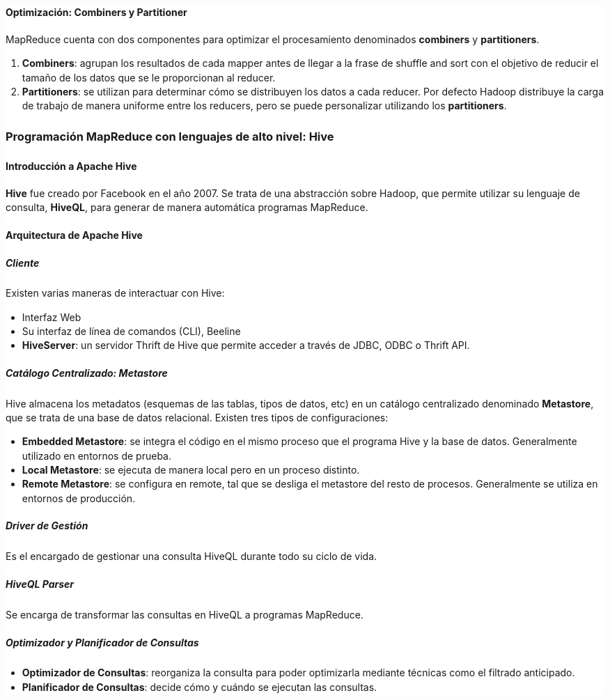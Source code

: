 #### Optimización: Combiners y Partitioner

MapReduce cuenta con dos componentes para optimizar el procesamiento denominados **combiners** y **partitioners**.

1. **Combiners**: agrupan los resultados de cada mapper antes de llegar a la frase de shuffle and sort con el objetivo de reducir el tamaño de los datos que se le proporcionan al reducer.
2. **Partitioners**: se utilizan para determinar cómo se distribuyen los datos a cada reducer. Por defecto Hadoop distribuye la carga de trabajo de manera uniforme entre los reducers, pero se puede personalizar utilizando los **partitioners**.

### Programación MapReduce con lenguajes de alto nivel: Hive

#### Introducción a Apache Hive

**Hive** fue creado por Facebook en el año 2007. Se trata de una abstracción sobre Hadoop, que permite utilizar su lenguaje de consulta, **HiveQL**, para generar de manera automática programas MapReduce.

#### Arquitectura de Apache Hive

##### Cliente

Existen varias maneras de interactuar con Hive:

- Interfaz Web
- Su interfaz de línea de comandos (CLI), Beeline
- **HiveServer**: un servidor Thrift de Hive que permite acceder a través de JDBC, ODBC o Thrift API.

##### Catálogo Centralizado: Metastore

Hive almacena los metadatos (esquemas de las tablas, tipos de datos, etc) en un catálogo centralizado denominado **Metastore**, que se trata de una base de datos relacional. Existen tres tipos de configuraciones:

- **Embedded Metastore**: se integra el código en el mismo proceso que el programa Hive y la base de datos. Generalmente utilizado en entornos de prueba.
- **Local Metastore**: se ejecuta de manera local pero en un proceso distinto.
- **Remote Metastore**: se configura en remote, tal que se desliga el metastore del resto de procesos. Generalmente se utiliza en entornos de producción.

##### Driver de Gestión

Es el encargado de gestionar una consulta HiveQL durante todo su ciclo de vida.

##### HiveQL Parser

Se encarga de transformar las consultas en HiveQL a programas MapReduce.

##### Optimizador y Planificador de Consultas

- **Optimizador de Consultas**: reorganiza la consulta para poder optimizarla mediante técnicas como el filtrado anticipado.
- **Planificador de Consultas**: decide cómo y cuándo se ejecutan las consultas.
